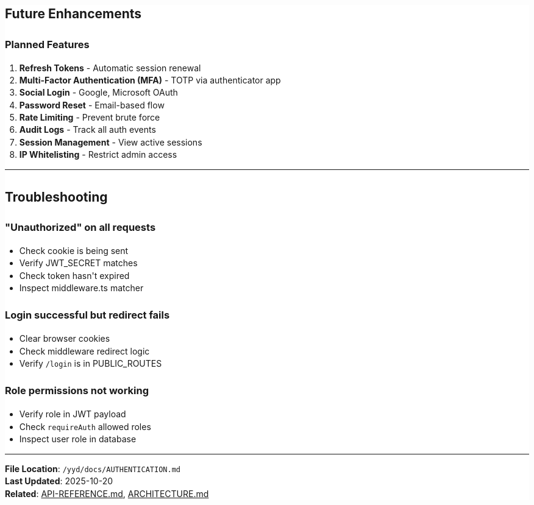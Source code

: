 
## Future Enhancements

### Planned Features
1. **Refresh Tokens** - Automatic session renewal
2. **Multi-Factor Authentication (MFA)** - TOTP via authenticator app
3. **Social Login** - Google, Microsoft OAuth
4. **Password Reset** - Email-based flow
5. **Rate Limiting** - Prevent brute force
6. **Audit Logs** - Track all auth events
7. **Session Management** - View active sessions
8. **IP Whitelisting** - Restrict admin access

---

## Troubleshooting

### "Unauthorized" on all requests
- Check cookie is being sent
- Verify JWT_SECRET matches
- Check token hasn't expired
- Inspect middleware.ts matcher

### Login successful but redirect fails
- Clear browser cookies
- Check middleware redirect logic
- Verify `/login` is in PUBLIC_ROUTES

### Role permissions not working
- Verify role in JWT payload
- Check `requireAuth` allowed roles
- Inspect user role in database

---

**File Location**: `/yyd/docs/AUTHENTICATION.md`  
**Last Updated**: 2025-10-20  
**Related**: [API-REFERENCE.md](./API-REFERENCE.md), [ARCHITECTURE.md](./ARCHITECTURE.md)
